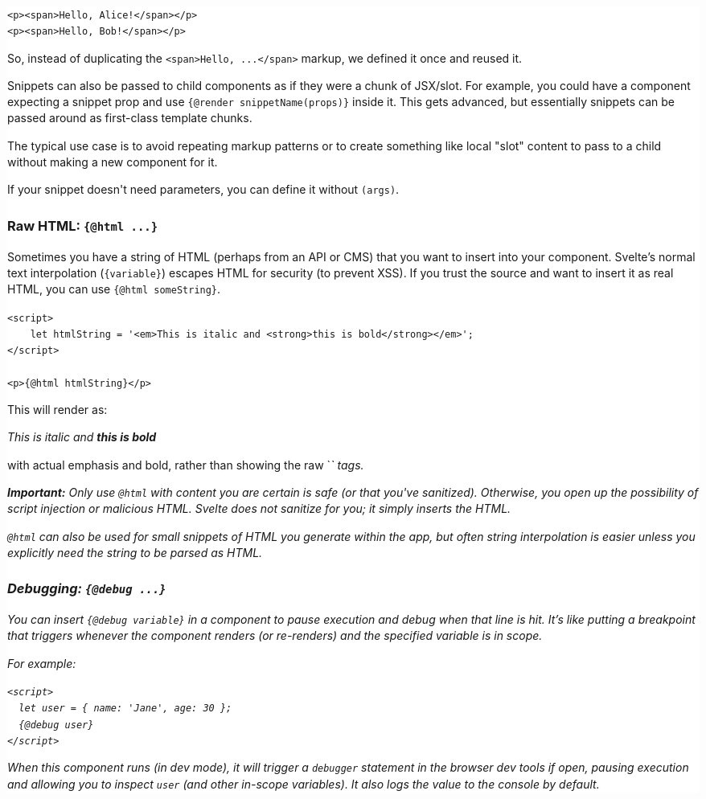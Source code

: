 ```
<p><span>Hello, Alice!</span></p>
<p><span>Hello, Bob!</span></p>
```

So, instead of duplicating the `<span>Hello, ...</span>` markup, we defined it once and reused it.

Snippets can also be passed to child components as if they were a chunk of JSX/slot. For example, you could have a component expecting a snippet prop and use `{@render snippetName(props)}` inside it. This gets advanced, but essentially snippets can be passed around as first-class template chunks.

The typical use case is to avoid repeating markup patterns or to create something like local "slot" content to pass to a child without making a new component for it.

If your snippet doesn't need parameters, you can define it without `(args)`.

### Raw HTML: `{@html ...}`

Sometimes you have a string of HTML (perhaps from an API or CMS) that you want to insert into your component. Svelte’s normal text interpolation (`{variable}`) escapes HTML for security (to prevent XSS). If you trust the source and want to insert it as real HTML, you can use `{@html someString}`.

```svelte
<script>
	let htmlString = '<em>This is italic and <strong>this is bold</strong></em>';
</script>

<p>{@html htmlString}</p>
```

This will render as:

<p><em>This is italic and <strong>this is bold</strong></em></p> 
with actual emphasis and bold, rather than showing the raw `<em>` tags.

**Important:** Only use `@html` with content you are certain is safe (or that you've sanitized). Otherwise, you open up the possibility of script injection or malicious HTML. Svelte does not sanitize for you; it simply inserts the HTML.

`@html` can also be used for small snippets of HTML you generate within the app, but often string interpolation is easier unless you explicitly need the string to be parsed as HTML.

### Debugging: `{@debug ...}`

You can insert `{@debug variable}` in a component to pause execution and debug when that line is hit. It’s like putting a breakpoint that triggers whenever the component renders (or re-renders) and the specified variable is in scope.

For example:

```svelte
<script>
  let user = { name: 'Jane', age: 30 };
  {@debug user}
</script>
```

When this component runs (in dev mode), it will trigger a `debugger` statement in the browser dev tools if open, pausing execution and allowing you to inspect `user` (and other in-scope variables). It also logs the value to the console by default.
